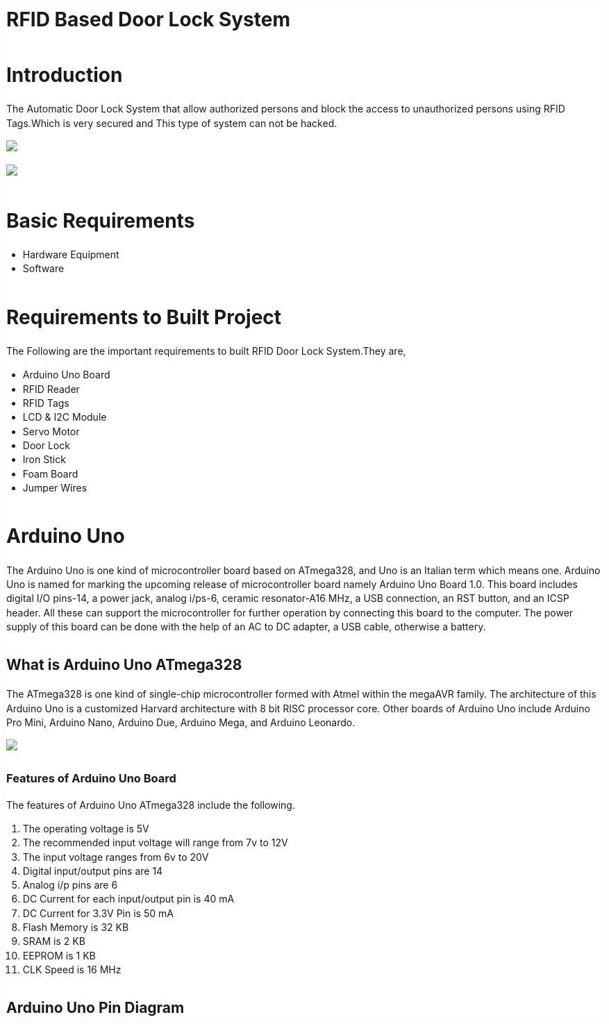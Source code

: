 # RFID Based Door Lock System
# Introduction
The Automatic Door Lock System that allow authorized persons and block the access to unauthorized persons using RFID Tags.Which is very secured  and This type of system can not be hacked.

![](https://encrypted-tbn0.gstatic.com/images?q=tbn:ANd9GcT0PUnB2Ap_huuIpOLQ3Mj28gnDqdnPOhNeSWndXEiRb4CTSWsjKZB2fSlHxxhl5CyiJ5Q&usqp=CAU)

![](https://encrypted-tbn0.gstatic.com/images?q=tbn:ANd9GcRkdyt1ma-WxfzyF3hIHU_YCFxQqbRYBmj_8g&usqp=CAU)
# Basic Requirements
* Hardware Equipment
*  Software
# Requirements to Built Project
The Following are the important requirements to built RFID Door Lock System.They are,
* Arduino Uno Board
* RFID Reader
* RFID Tags
* LCD & I2C Module
* Servo Motor
* Door Lock
* Iron Stick
* Foam Board
* Jumper Wires
# Arduino Uno
The Arduino Uno is one kind of microcontroller board based on ATmega328, and Uno is an Italian term which means one. Arduino Uno is named for marking the upcoming release of microcontroller board namely Arduino Uno Board 1.0. This board includes digital I/O pins-14, a power jack, analog i/ps-6, ceramic resonator-A16 MHz, a USB connection, an RST button, and an ICSP header. All these can support the microcontroller for further operation by connecting this board to the computer. The power supply of this board can be done with the help of an AC to DC adapter, a USB cable, otherwise a battery. 
## What is Arduino Uno ATmega328
The ATmega328 is one kind of single-chip microcontroller formed with Atmel within the megaAVR family. The architecture of this Arduino Uno is a customized Harvard architecture with 8 bit RISC processor core. Other boards of Arduino Uno include Arduino Pro Mini, Arduino Nano, Arduino Due, Arduino Mega, and Arduino Leonardo.

   ![](https://encrypted-tbn0.gstatic.com/images?q=tbn:ANd9GcTZSdWnyG9QyZa4Vpf7Ga7vc6BfjHL40mftdw&usqp=CAU)
### Features of Arduino Uno Board
The features of Arduino Uno ATmega328 include the following.

1. The operating voltage is 5V
2. The recommended input voltage will range from 7v to 12V
3. The input voltage ranges from 6v to 20V
4. Digital input/output pins are 14
5. Analog i/p pins are 6
6. DC Current for each input/output pin is 40 mA
7. DC Current for 3.3V Pin is 50 mA
8. Flash Memory is 32 KB
9. SRAM is 2 KB
10. EEPROM is 1 KB
11. CLK Speed is 16 MHz
## Arduino Uno Pin Diagram